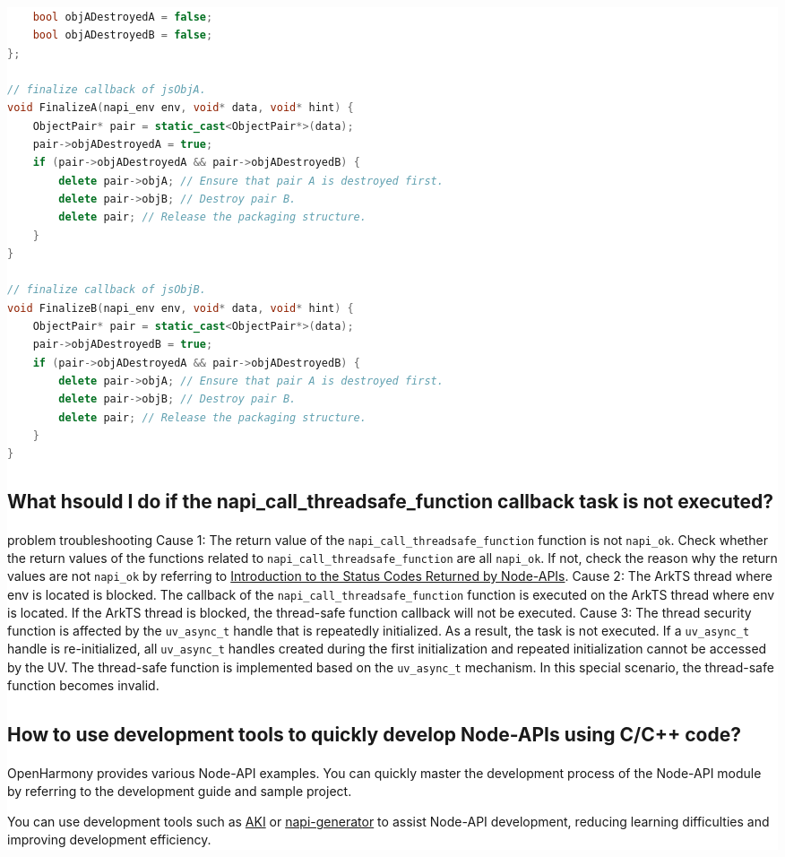 ```cpp
    bool objADestroyedA = false;
    bool objADestroyedB = false;
};

// finalize callback of jsObjA.
void FinalizeA(napi_env env, void* data, void* hint) {
    ObjectPair* pair = static_cast<ObjectPair*>(data);
    pair->objADestroyedA = true;
    if (pair->objADestroyedA && pair->objADestroyedB) {
        delete pair->objA; // Ensure that pair A is destroyed first.
        delete pair->objB; // Destroy pair B.
        delete pair; // Release the packaging structure.
    }
}

// finalize callback of jsObjB.
void FinalizeB(napi_env env, void* data, void* hint) {
    ObjectPair* pair = static_cast<ObjectPair*>(data);
    pair->objADestroyedB = true;
    if (pair->objADestroyedA && pair->objADestroyedB) {
        delete pair->objA; // Ensure that pair A is destroyed first.
        delete pair->objB; // Destroy pair B.
        delete pair; // Release the packaging structure.
    }
}
```
## What hsould I do if the napi_call_threadsafe_function callback task is not executed?

problem troubleshooting 
Cause 1: The return value of the `napi_call_threadsafe_function` function is not `napi_ok`. Check whether the return values of the functions related to `napi_call_threadsafe_function` are all `napi_ok`. If not, check the reason why the return values are not `napi_ok` by referring to [Introduction to the Status Codes Returned by Node-APIs](napi_status_introduction.md). 
Cause 2: The ArkTS thread where env is located is blocked. The callback of the `napi_call_threadsafe_function` function is executed on the ArkTS thread where env is located. If the ArkTS thread is blocked, the thread-safe function callback will not be executed. 
Cause 3: The thread security function is affected by the `uv_async_t` handle that is repeatedly initialized. As a result, the task is not executed. If a `uv_async_t` handle is re-initialized, all `uv_async_t` handles created during the first initialization and repeated initialization cannot be accessed by the UV. The thread-safe function is implemented based on the `uv_async_t` mechanism. In this special scenario, the thread-safe function becomes invalid. 

## How to use development tools to quickly develop Node-APIs using C/C++ code?

OpenHarmony provides various Node-API examples. You can quickly master the development process of the Node-API module by referring to the development guide and sample project.

You can use development tools such as [AKI](https://gitcode.com/openharmony-sig/aki) or [napi-generator](https://gitee.com/openharmony/napi_generator) to assist Node-API development, reducing learning difficulties and improving development efficiency.

